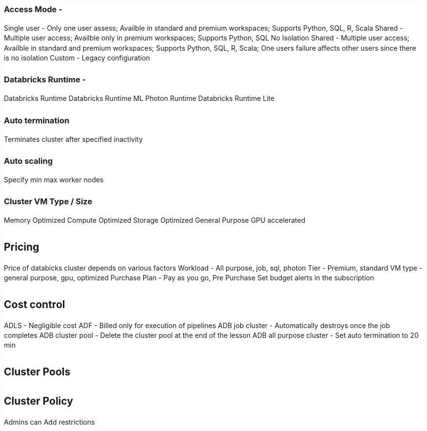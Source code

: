 ### Access Mode - 
Single user - Only one user assess; Availble in standard and premium workspaces; Supports Python, SQL, R, Scala
Shared - Multiple user access; Availble only in premium workspaces; Supports Python, SQL
No Isolation Shared - Multiple user access; Availble in standard and premium workspaces; Supports Python, SQL, R, Scala; One users failure affects other users since there is no isolation
Custom - Legacy configuration

### Databricks Runtime - 
Databricks Runtime
Databricks Runtime ML
Photon Runtime
Databricks Runtime Lite

### Auto termination
Terminates cluster after specified inactivity

### Auto scaling
Specify min max worker nodes

### Cluster VM Type / Size
Memory Optimized
Compute Optimized
Storage Optimized
General Purpose
GPU accelerated

## Pricing
Price of databicks cluster depends on various factors
Workload - All purpose, job, sql, photon
Tier - Premium, standard
VM type - general purpose, gpu, optimized
Purchase Plan - Pay as you go, Pre Purchase
Set budget alerts in the subscription

## Cost control
ADLS - Negligible cost
ADF - Billed only for execution of pipelines
ADB job cluster - Automatically destroys once the job completes
ADB cluster pool - Delete the cluster pool at the end of the lesson
ADB all purpose cluster - Set auto termination to 20 min

## Cluster Pools

## Cluster Policy
Admins can Add restrictions
